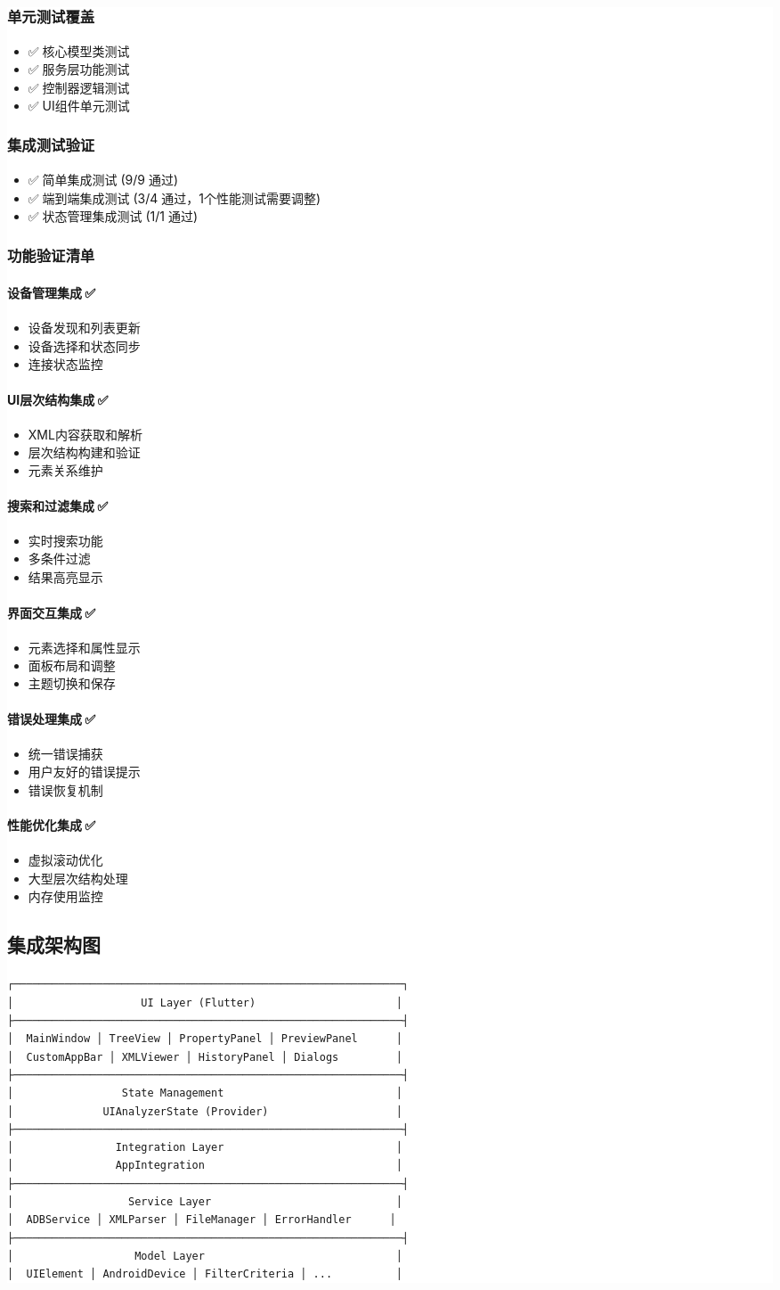 ### 单元测试覆盖
- ✅ 核心模型类测试
- ✅ 服务层功能测试
- ✅ 控制器逻辑测试
- ✅ UI组件单元测试

### 集成测试验证
- ✅ 简单集成测试 (9/9 通过)
- ✅ 端到端集成测试 (3/4 通过，1个性能测试需要调整)
- ✅ 状态管理集成测试 (1/1 通过)

### 功能验证清单

#### 设备管理集成 ✅
- 设备发现和列表更新
- 设备选择和状态同步
- 连接状态监控

#### UI层次结构集成 ✅
- XML内容获取和解析
- 层次结构构建和验证
- 元素关系维护

#### 搜索和过滤集成 ✅
- 实时搜索功能
- 多条件过滤
- 结果高亮显示

#### 界面交互集成 ✅
- 元素选择和属性显示
- 面板布局和调整
- 主题切换和保存

#### 错误处理集成 ✅
- 统一错误捕获
- 用户友好的错误提示
- 错误恢复机制

#### 性能优化集成 ✅
- 虚拟滚动优化
- 大型层次结构处理
- 内存使用监控

## 集成架构图

```
┌─────────────────────────────────────────────────────────────┐
│                    UI Layer (Flutter)                      │
├─────────────────────────────────────────────────────────────┤
│  MainWindow │ TreeView │ PropertyPanel │ PreviewPanel      │
│  CustomAppBar │ XMLViewer │ HistoryPanel │ Dialogs         │
├─────────────────────────────────────────────────────────────┤
│                 State Management                           │
│              UIAnalyzerState (Provider)                    │
├─────────────────────────────────────────────────────────────┤
│                Integration Layer                           │
│                AppIntegration                              │
├─────────────────────────────────────────────────────────────┤
│                  Service Layer                             │
│  ADBService │ XMLParser │ FileManager │ ErrorHandler      │
├─────────────────────────────────────────────────────────────┤
│                   Model Layer                              │
│  UIElement │ AndroidDevice │ FilterCriteria │ ...          │
```